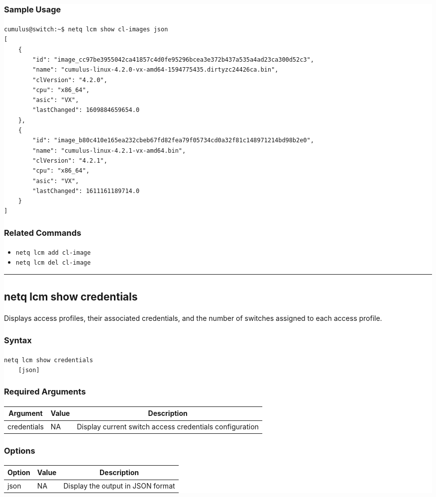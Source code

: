### Sample Usage

```
cumulus@switch:~$ netq lcm show cl-images json
[
    {
        "id": "image_cc97be3955042ca41857c4d0fe95296bcea3e372b437a535a4ad23ca300d52c3",
        "name": "cumulus-linux-4.2.0-vx-amd64-1594775435.dirtyzc24426ca.bin",
        "clVersion": "4.2.0",
        "cpu": "x86_64",
        "asic": "VX",
        "lastChanged": 1609884659654.0
    },
    {
        "id": "image_b80c410e165ea232cbeb67fd82fea79f05734cd0a32f81c148971214bd98b2e0",
        "name": "cumulus-linux-4.2.1-vx-amd64.bin",
        "clVersion": "4.2.1",
        "cpu": "x86_64",
        "asic": "VX",
        "lastChanged": 1611161189714.0
    }
]
```

### Related Commands

- ```netq lcm add cl-image```
- ```netq lcm del cl-image```

- - -

## netq lcm show credentials

Displays access profiles, their associated credentials, and the number of switches assigned to each access profile.

### Syntax

```
netq lcm show credentials
    [json]
```

### Required Arguments

| Argument | Value | Description |
| ---- | ---- | ---- |
| credentials | NA | Display current switch access credentials configuration |

### Options

| Option | Value | Description |
| ---- | ---- | ---- |
| json | NA | Display the output in JSON format |
